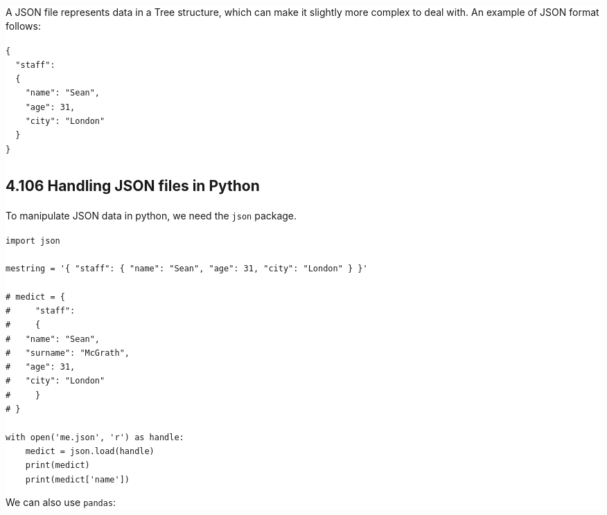 A JSON file represents data in a Tree structure, which can make it
slightly more complex to deal with. An example of JSON format
follows:

    {
      "staff":
      {
        "name": "Sean",
        "age": 31,
        "city": "London"
      }
    } 


<a id="org5ee130a"></a>

## 4.106 Handling JSON files in Python

To manipulate JSON data in python, we need the `json` package.

    import json
    
    mestring = '{ "staff": { "name": "Sean", "age": 31, "city": "London" } }'
    
    # medict = {
    #     "staff":
    #     {
    # 	"name": "Sean",
    # 	"surname": "McGrath",
    # 	"age": 31,
    # 	"city": "London"
    #     }
    # } 
    
    with open('me.json', 'r') as handle:
        medict = json.load(handle)
        print(medict)
        print(medict['name'])

We can also use `pandas`:
